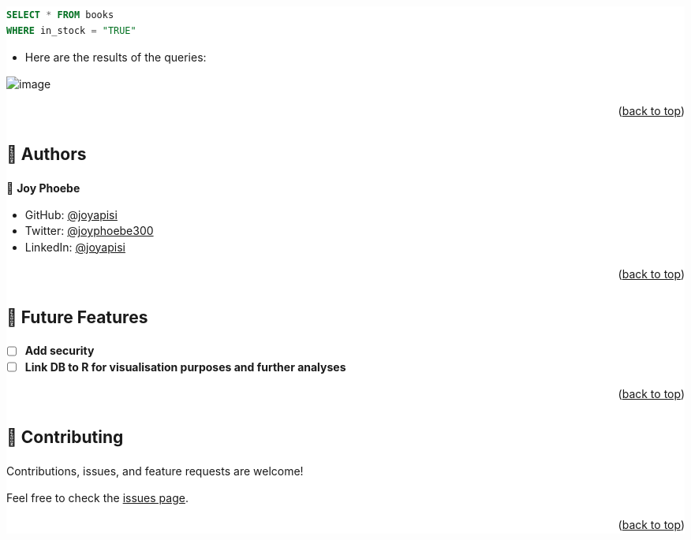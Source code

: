 ```sql
SELECT * FROM books
WHERE in_stock = "TRUE"
````

- Here are the results of the queries:
<img width="1460" height="791" alt="image" src="https://github.com/user-attachments/assets/37cf0a4e-ca92-4d8d-8888-2cca0165d32b" />

<p align="right">(<a href="#readme-top">back to top</a>)</p>



## 👥 Authors <a name="authors"></a>

👤 **Joy Phoebe**

- GitHub: [@joyapisi](https://github.com/joyapisi)
- Twitter: [@joyphoebe300](https://twitter.com/joyphoebe300)
- LinkedIn: [@joyapisi](https://linkedin.com/in/joyapisi)

<p align="right">(<a href="#readme-top">back to top</a>)</p>



## 🔭 Future Features <a name="future-features"></a>

- [ ] **Add security**
- [ ] **Link DB to R for visualisation purposes and further analyses**

<p align="right">(<a href="#readme-top">back to top</a>)</p>



## 🤝 Contributing <a name="contributing"></a>

Contributions, issues, and feature requests are welcome!

Feel free to check the [issues page](../../issues/).

<p align="right">(<a href="#readme-top">back to top</a>)</p>



